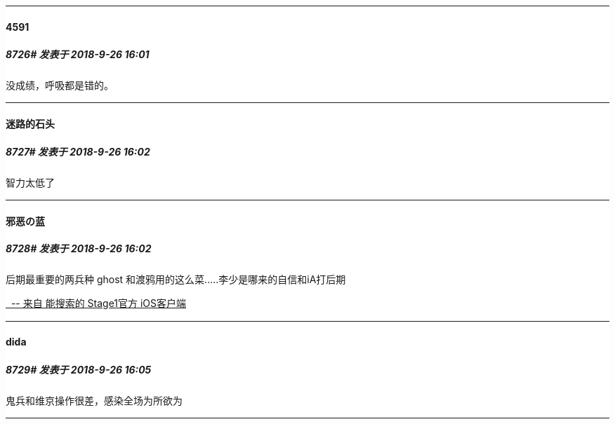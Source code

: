 




-----

####  4591  
##### 8726#       发表于 2018-9-26 16:01




没成绩，呼吸都是错的。







-----

####  迷路的石头  
##### 8727#       发表于 2018-9-26 16:02




智力太低了







-----

####  邪恶の蓝  
##### 8728#       发表于 2018-9-26 16:02




后期最重要的两兵种 ghost 和渡鸦用的这么菜.....李少是哪来的自信和iA打后期

[  -- 来自 能搜索的 Stage1官方 iOS客户端](https://itunes.apple.com/fi/app/saraba1st/id1221237470?mt=8)







-----

####  dida  
##### 8729#       发表于 2018-9-26 16:05




鬼兵和维京操作很差，感染全场为所欲为







-----
